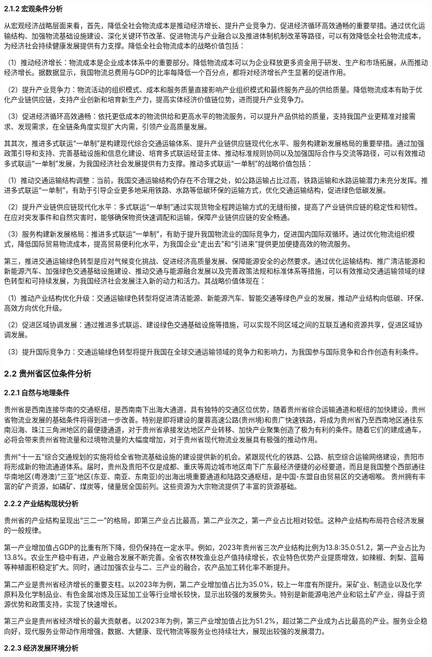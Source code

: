 **2.1.2 宏观条件分析**

从宏观经济战略层面来看，首先，降低全社会物流成本是推动经济增长、提升产业竞争力、促进经济循环高效通畅的重要举措。通过优化运输结构、加强物流基础设施建设、深化关键环节改革、促进物流与产业融合以及推进体制机制改革等路径，可以有效降低全社会物流成本，为经济社会持续健康发展提供有力支撑。降低全社会物流成本的战略价值包括：

（1）推动经济增长：物流成本是企业成本体系中的重要部分。降低物流成本可以为企业释放更多资金用于研发、生产和市场拓展，从而推动经济增长。据数据显示，我国物流总费用与GDP的比率每降低一个百分点，都将对经济增长产生显著的促进作用。

（2）提升产业竞争力：物流活动的组织模式、成本和服务质量直接影响产业组织模式和最终服务产品的供给质量。降低物流成本有助于优化产业链供应链，支持产业创新和培育新生产力，提高实体经济价值链位势，进而提升产业竞争力。

（3）促进经济循环高效通畅：依托更低成本的物流供给和更高水平的物流服务，可以提升产品供给的质量，支持我国产业更精准对接需求、发现需求，在全链条角度实现扩大内需，引领产业高质量发展。

其其次，推进多式联运“一单制”是构建现代综合交通运输体系、提升产业链供应链现代化水平、服务构建新发展格局的重要举措。通过加强政策引导和支持、完善基础设施和信息化建设、培育多式联运经营主体、推动标准规则协同以及加强国际合作与交流等路径，可以有效推动多式联运“一单制”发展，为我国经济社会发展提供有力支撑。推动多式联运“一单制”的战略价值包括：

（1）推动交通运输结构调整：当前，我国交通运输结构仍存在不合理之处，如公路运输占比过高，铁路运输和水路运输潜力未充分发挥。推进多式联运“一单制”，有助于引导企业更多地采用铁路、水路等低碳环保的运输方式，优化交通运输结构，促进绿色低碳发展。

（2）提升产业链供应链现代化水平：多式联运“一单制”通过实现货物全程跨运输方式的无缝衔接，提高了产业链供应链的稳定性和韧性。在应对突发事件和自然灾害时，能够确保物资快速调配和运输，保障产业链供应链的安全畅通。

（3）服务构建新发展格局：推进多式联运“一单制”，有助于提升我国物流业的国际竞争力，促进国内国际双循环。通过优化物流组织模式，降低国际贸易物流成本，提高贸易便利化水平，为我国企业“走出去”和“引进来”提供更加便捷高效的物流服务。

第三，推进交通运输绿色转型是应对气候变化挑战、促进经济高质量发展、保障能源安全的必然要求。通过优化运输结构、推广清洁能源和新能源汽车、加强绿色交通基础设施建设、推动交通与能源融合发展以及完善政策法规和标准体系等措施，可以有效推动交通运输领域的绿色转型和可持续发展，为我国经济社会发展注入新的动力和活力。其战略价值体现在：

（1）推动产业结构优化升级：交通运输绿色转型将促进清洁能源、新能源汽车、智能交通等绿色产业的发展，推动产业结构向低碳、环保、高效方向优化升级。

（2）促进区域协调发展：通过推进多式联运、建设绿色交通基础设施等措施，可以实现不同区域之间的互联互通和资源共享，促进区域协调发展。

（3）提升国际竞争力：交通运输绿色转型将提升我国在全球交通运输领域的竞争力和影响力，为我国参与国际竞争和合作创造有利条件。

### 2.2 贵州省区位条件分析

**2.2.1 自然与地理条件**

贵州省是西南连接华南的交通枢纽，是西南南下出海大通道，具有独特的交通区位优势，随着贵州省综合运输通道和枢纽的加快建设，贵州省物流业发展的基础条件将得到进一步改善。特别是即将建设的厦蓉高速公路(贵州境)和贵广快速铁路，将成为贵州省乃至西南地区通往东南沿海、珠江三角洲地区的最便捷通道，对于贵州省承接发达地区产业转移、加快产业聚集创造了极为有利的条件。随着它们的建成通车，必将会带来贵州省物流量和过境物流量的大幅度增加，对于贵州省现代物流业发展具有极强的推动作用。

贵州“十一五”综合交通规划的实施将给全省物流基础设施的建设提供新的机会。紧跟现代化的铁路、公路、航空综合运输网络建设，贵阳市将形成新的物流通道体系。届时，贵州及贵阳不仅是成都、重庆等周边城市地区南下广东最经济便捷的必经要道，而且是我国整个西部通往华南地区(粤港澳)“三亚”地区(东亚、南亚、东南亚)的出海出境重要通道和陆路交通枢纽，是中国-东盟自由贸易区的交通咽喉。 贵州拥有丰富的矿产资源，如磷矿、煤炭等，储量居全国前列。这些资源为大宗物流提供了丰富的货源基础。

**2.2.2 产业结构现状分析**

贵州省的产业结构呈现出“三二一”的格局，即第三产业占比最高，第二产业次之，第一产业占比相对较低。这种产业结构布局符合经济发展的一般规律。

第一产业增加值占GDP的比重有所下降，但仍保持在一定水平。例如，2023年贵州省三次产业结构比例为13.8:35.0:51.2，第一产业占比为13.8%。农业生产稳中有进，产业融合发展不断完善。全省农林牧渔业总产值持续增长，农业特色优势产业提质增效，如辣椒、刺梨、蓝莓等种植面积稳定扩大。同时，通过加强农业与二、三产业的融合，农产品加工转化率不断提升。

第二产业是贵州省经济增长的重要支柱。以2023年为例，第二产业增加值占比为35.0%，较上一年度有所提升。采矿业、制造业以及化学原料及化学制品业、有色金属冶炼及压延加工业等行业增长较快，显示出较强的发展势头。特别是新能源电池产业和铝土矿产业，得益于资源优势和政策支持，实现了快速增长。

第三产业是贵州省经济增长的最大贡献者。以2023年为例，第三产业增加值占比为51.2%，超过第二产业成为占比最高的产业。服务业企稳向好，现代服务业带动作用增强，数据、大健康、现代物流等服务业也持续壮大，展现出较强的发展潜力。

**2.2.3 经济发展环境分析**
